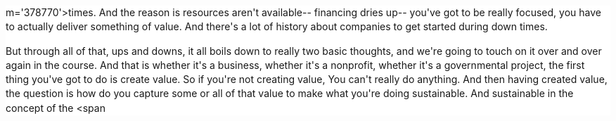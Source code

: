   m='378770'>times.</span> <span m='379770'>And</span> <span
  m='379810'>the</span> <span m='379890'>reason</span> <span
  m='380210'>is</span> <span m='380610'>resources</span> <span
  m='381200'>aren't</span> <span m='381350'>available--</span> <span
  m='382220'>financing</span> <span m='382850'>dries</span> <span
  m='383190'>up--</span> <span m='383840'>you've</span> <span
  m='383970'>got</span> <span m='384110'>to</span> <span m='384170'>be</span>
  <span m='384340'>really</span> <span m='384720'>focused,</span> <span
  m='386070'>you</span> <span m='386180'>have</span> <span m='386310'>to</span>
  <span m='386420'>actually</span> <span m='386830'>deliver</span> <span
  m='387200'>something</span> <span m='387610'>of</span> <span
  m='387700'>value.</span> <span m='388350'>And</span> <span
  m='388970'>there's</span> <span m='389130'>a</span> <span
  m='389170'>lot</span> <span m='389340'>of</span> <span
  m='389390'>history</span> <span m='389980'>about</span> <span
  m='390590'>companies</span> <span m='391010'>to</span> <span
  m='391080'>get</span> <span m='391260'>started</span> <span
  m='391590'>during</span> <span m='391810'>down</span> <span
  m='392090'>times.</span> </p><p><span m='393400'>But</span> <span
  m='393900'>through</span> <span m='394120'>all</span> <span
  m='394350'>of</span> <span m='394480'>that,</span> <span m='395030'>ups</span>
  <span m='395350'>and</span> <span m='395520'>downs,</span> <span
  m='396930'>it</span> <span m='397020'>all</span> <span m='397170'>boils</span>
  <span m='397510'>down</span> <span m='397730'>to</span> <span
  m='397820'>really</span> <span m='398110'>two</span> <span
  m='398340'>basic</span> <span m='398750'>thoughts,</span> <span
  m='399240'>and</span> <span m='399450'>we're</span> <span
  m='399570'>going</span> <span m='399660'>to</span> <span
  m='399760'>touch</span> <span m='400020'>on</span> <span m='400180'>it</span>
  <span m='400610'>over</span> <span m='400860'>and</span> <span
  m='400930'>over</span> <span m='401170'>again</span> <span
  m='401390'>in</span> <span m='401460'>the</span> <span
  m='401550'>course.</span> <span m='403190'>And</span> <span
  m='403360'>that</span> <span m='403540'>is</span> <span
  m='404090'>whether</span> <span m='404360'>it's</span> <span
  m='404510'>a</span> <span m='404780'>business,</span> <span
  m='406140'>whether</span> <span m='406390'>it's</span> <span
  m='406600'>a</span> <span m='406770'>nonprofit,</span> <span
  m='408460'>whether</span> <span m='408700'>it's</span> <span
  m='408820'>a</span> <span m='408870'>governmental</span> <span
  m='409590'>project,</span> <span m='411360'>the</span> <span
  m='411450'>first</span> <span m='411710'>thing</span> <span
  m='411840'>you've</span> <span m='411910'>got</span> <span
  m='412010'>to</span> <span m='412080'>do</span> <span m='412210'>is</span>
  <span m='412350'>create</span> <span m='412730'>value.</span> <span
  m='414470'>So</span> <span m='414500'>if</span> <span m='414570'>you're</span>
  <span m='414650'>not</span> <span m='414810'>creating</span> <span
  m='415250'>value,</span> <span m='416180'>You</span> <span
  m='416220'>can't</span> <span m='416450'>really</span> <span
  m='416650'>do</span> <span m='416840'>anything.</span> <span
  m='418480'>And</span> <span m='418650'>then</span> <span
  m='418870'>having</span> <span m='419140'>created</span> <span
  m='419500'>value,</span> <span m='419790'>the</span> <span
  m='419890'>question</span> <span m='420270'>is</span> <span
  m='420430'>how</span> <span m='420560'>do</span> <span m='420620'>you</span>
  <span m='420730'>capture</span> <span m='422180'>some</span> <span
  m='422580'>or</span> <span m='422720'>all</span> <span m='422870'>of</span>
  <span m='422980'>that</span> <span m='423230'>value</span> <span
  m='423810'>to</span> <span m='424080'>make</span> <span m='424420'>what</span>
  <span m='424570'>you're</span> <span m='424690'>doing</span> <span
  m='424970'>sustainable.</span> <span m='426580'>And</span> <span
  m='427220'>sustainable</span> <span m='429290'>in</span> <span
  m='429430'>the</span> <span m='429540'>concept</span> <span
  m='430150'>of</span> <span m='430360'>the</span> <span